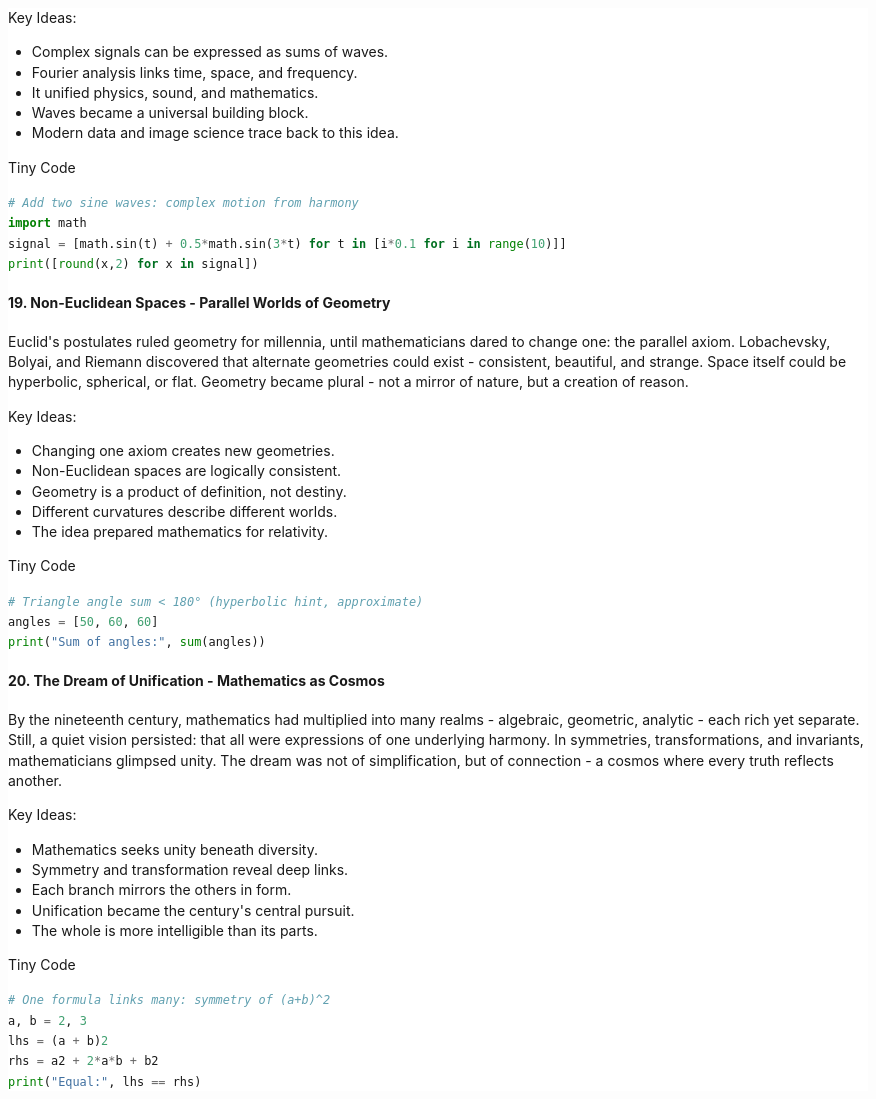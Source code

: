 Key Ideas:

- Complex signals can be expressed as sums of waves.
- Fourier analysis links time, space, and frequency.
- It unified physics, sound, and mathematics.
- Waves became a universal building block.
- Modern data and image science trace back to this idea.

Tiny Code
```python
# Add two sine waves: complex motion from harmony
import math
signal = [math.sin(t) + 0.5*math.sin(3*t) for t in [i*0.1 for i in range(10)]]
print([round(x,2) for x in signal])
```

#### 19. Non-Euclidean Spaces - Parallel Worlds of Geometry

Euclid's postulates ruled geometry for millennia, until mathematicians dared to change one: the parallel axiom. Lobachevsky, Bolyai, and Riemann discovered that alternate geometries could exist - consistent, beautiful, and strange. Space itself could be hyperbolic, spherical, or flat. Geometry became plural - not a mirror of nature, but a creation of reason.

Key Ideas:

- Changing one axiom creates new geometries.
- Non-Euclidean spaces are logically consistent.
- Geometry is a product of definition, not destiny.
- Different curvatures describe different worlds.
- The idea prepared mathematics for relativity.

Tiny Code
```python
# Triangle angle sum < 180° (hyperbolic hint, approximate)
angles = [50, 60, 60]
print("Sum of angles:", sum(angles))
```

#### 20. The Dream of Unification - Mathematics as Cosmos

By the nineteenth century, mathematics had multiplied into many realms - algebraic, geometric, analytic - each rich yet separate. Still, a quiet vision persisted: that all were expressions of one underlying harmony. In symmetries, transformations, and invariants, mathematicians glimpsed unity. The dream was not of simplification, but of connection - a cosmos where every truth reflects another.

Key Ideas:

- Mathematics seeks unity beneath diversity.
- Symmetry and transformation reveal deep links.
- Each branch mirrors the others in form.
- Unification became the century's central pursuit.
- The whole is more intelligible than its parts.

Tiny Code
```python
# One formula links many: symmetry of (a+b)^2
a, b = 2, 3
lhs = (a + b)2
rhs = a2 + 2*a*b + b2
print("Equal:", lhs == rhs)
```
